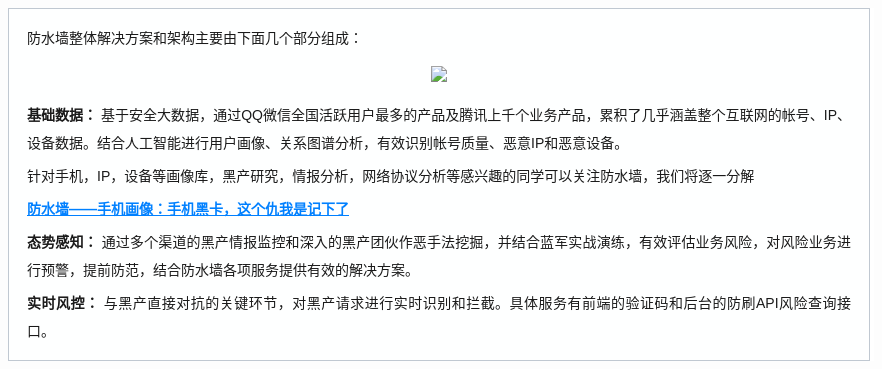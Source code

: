 <section class="" style="margin: -7px 4px -8px -6px;padding: 10px;background-color: rgb(254, 255, 255);border-width: 1px;border-style: solid;border-color: rgb(192, 200, 209);box-sizing: border-box;">
<section class="Powered-by-XIUMI V5" powered-by="xigua" style="box-sizing: border-box;">
<section class="" style="box-sizing: border-box;">
<section class="" style="text-align: justify;box-sizing: border-box;">
<p style="margin: 5px 8px;box-sizing: border-box;line-height: 2em;">
<span style="font-family: 微软雅黑, sans-serif;">
                    防水墙整体解决方案和架构主要由下面几个部分组成：
                   </span>
</p>
<p style="margin: 5px 8px;box-sizing: border-box;line-height: 2em;">
<span style="font-family: 微软雅黑, sans-serif;">
</span>
</p>
<p style="text-align: center;">
<img class="" data-backh="236" data-backw="528" data-before-oversubscription-url="https://mmbiz.qpic.cn/mmbiz_png/kEQaY0b2qU26KJPp0Gyn49twibSNgiaCPHMXSvgEIahexbtDibZsytEngGYQgWOYwoLKL3m6CaibiclHP9CS5hZc0Nw/0?wx_fmt=png" data-copyright="0" data-cropselx1="0" data-cropselx2="528" data-cropsely1="0" data-cropsely2="237" data-ratio="0.4473850031505986" data-s="300,640" data-src="" data-type="png" data-w="1587" src="{{ '/img/kEQaY0b2qU26KJPp0Gyn49twibSNgiaCPHMXSvgEIahexbtDibZsytEngGYQgWOYwoLKL3m6CaibiclHP9CS5hZc0Nw.png' | prepend: site.img | replace: '//','/' }}" style="width: 100%;height: auto;"/>
</p>
<p style="margin: 5px 8px;box-sizing: border-box;line-height: 2em;">
<strong>
<span style="font-family: 微软雅黑, sans-serif;">
                     基础数据：
                    </span>
</strong>
<span style="font-family: 微软雅黑, sans-serif;">
                    基于安全大数据，通过QQ微信全国活跃用户最多的产品及腾讯上千个业务产品，累积了几乎涵盖整个互联网的帐号、IP、设备数据。结合人工智能进行用户画像、关系图谱分析，有效识别帐号质量、恶意IP和恶意设备。
                   </span>
</p>
<p style="margin: 5px 8px;box-sizing: border-box;line-height: 2em;">
<span style="font-family: 微软雅黑, sans-serif;">
                    针对手机，IP，设备等画像库，黑产研究，情报分析，网络协议分析等感兴趣的同学可以关注防水墙，我们将逐一分解
                   </span>
</p>
<p style="margin: 5px 8px;box-sizing: border-box;line-height: 2em;">
<a href="http://mp.weixin.qq.com/s?__biz=MzU1OTM4ODI1NQ==&amp;mid=2247483677&amp;idx=1&amp;sn=1e27d88f11620840bcae0006d85f1f6d&amp;chksm=fc19422dcb6ecb3b1fa9fb33b8724f47f39b3f163fc862ac30a06bde2ff6ed93b746a89938b0&amp;scene=21#wechat_redirect" style="font-family: 微软雅黑, sans-serif;color: rgb(0, 128, 255);text-decoration: underline;" target="_blank">
<strong>
<span style="font-family: 微软雅黑, sans-serif;color: rgb(0, 128, 255);">
                      防水墙——手机画像：手机黑卡，这个仇我是记下了
                     </span>
</strong>
</a>
</p>
<p style="margin: 5px 8px;box-sizing: border-box;line-height: 2em;">
<strong>
<span style="font-family: 微软雅黑, sans-serif;">
                     态势感知：
                    </span>
</strong>
<span style="font-family: 微软雅黑, sans-serif;">
                    通过多个渠道的黑产情报监控和深入的黑产团伙作恶手法挖掘，并结合蓝军实战演练，有效评估业务风险，对风险业务进行预警，提前防范，结合防水墙各项服务提供有效的解决方案。
                   </span>
</p>
<p style="margin: 5px 8px;box-sizing: border-box;line-height: 2em;">
<strong>
<span style="font-family: 微软雅黑, sans-serif;">
                     实时风控：
                    </span>
</strong>
<span style="font-family: 微软雅黑, sans-serif;">
                    与黑产直接对抗的关键环节，对黑产请求进行实时识别和拦截。具体服务有前端的验证码和后台的防刷API风险查询接口。
                   </span>
